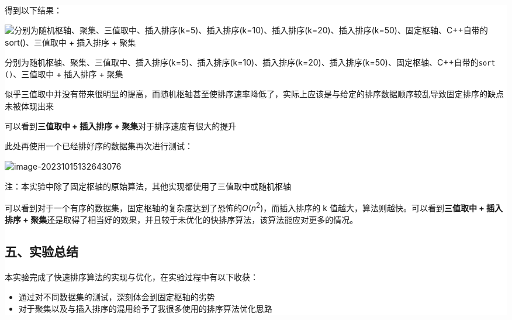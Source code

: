 

得到以下结果：

![分别为随机枢轴、聚集、三值取中、插入排序(k=5)、插入排序(k=10)、插入排序(k=20)、插入排序(k=50)、固定枢轴、C++自带的`sort()`、三值取中 + 插入排序 + 聚集](/home/zeng/snap/typora/86/.config/Typora/typora-user-images/image-20231015122547948.png)

分别为随机枢轴、聚集、三值取中、插入排序(k=5)、插入排序(k=10)、插入排序(k=20)、插入排序(k=50)、固定枢轴、C++自带的`sort()`、三值取中 + 插入排序 + 聚集

似乎三值取中并没有带来很明显的提高，而随机枢轴甚至使排序速率降低了，实际上应该是与给定的排序数据顺序较乱导致固定排序的缺点未被体现出来

可以看到**三值取中 + 插入排序 + 聚集**对于排序速度有很大的提升

此处再使用一个已经排好序的数据集再次进行测试：

![image-20231015132643076](/home/zeng/snap/typora/86/.config/Typora/typora-user-images/image-20231015132643076.png)

注：本实验中除了固定枢轴的原始算法，其他实现都使用了三值取中或随机枢轴

可以看到对于一个有序的数据集，固定枢轴的复杂度达到了恐怖的$O(n^2)$，而插入排序的 k 值越大，算法则越快。可以看到**三值取中 + 插入排序 + 聚集**还是取得了相当好的效果，并且较于未优化的快排序算法，该算法能应对更多的情况。

## 五、实验总结

本实验完成了快速排序算法的实现与优化，在实验过程中有以下收获：

- 通过对不同数据集的测试，深刻体会到固定枢轴的劣势
- 对于聚集以及与插入排序的混用给予了我很多使用的排序算法优化思路

